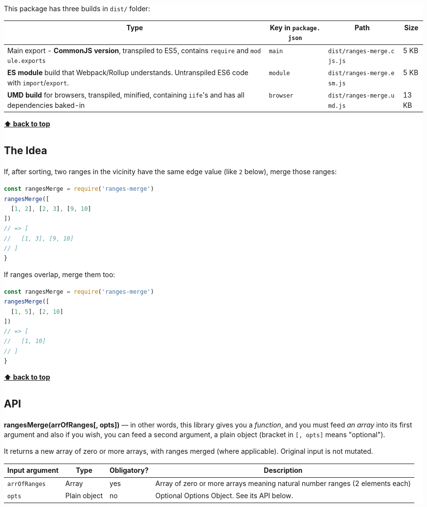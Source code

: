 This package has three builds in `dist/` folder:

| Type                                                                                                    | Key in `package.json` | Path                       | Size  |
| ------------------------------------------------------------------------------------------------------- | --------------------- | -------------------------- | ----- |
| Main export - **CommonJS version**, transpiled to ES5, contains `require` and `module.exports`          | `main`                | `dist/ranges-merge.cjs.js` | 5 KB  |
| **ES module** build that Webpack/Rollup understands. Untranspiled ES6 code with `import`/`export`.      | `module`              | `dist/ranges-merge.esm.js` | 5 KB  |
| **UMD build** for browsers, transpiled, minified, containing `iife`'s and has all dependencies baked-in | `browser`             | `dist/ranges-merge.umd.js` | 13 KB |

**[⬆ back to top](#)**

## The Idea

If, after sorting, two ranges in the vicinity have the same edge value (like `2` below), merge those ranges:

```js
const rangesMerge = require('ranges-merge')
rangesMerge([
  [1, 2], [2, 3], [9, 10]
])
// => [
//   [1, 3], [9, 10]
// ]
}
```

If ranges overlap, merge them too:

```js
const rangesMerge = require('ranges-merge')
rangesMerge([
  [1, 5], [2, 10]
])
// => [
//   [1, 10]
// ]
}
```

**[⬆ back to top](#)**

## API

**rangesMerge(arrOfRanges\[, opts])** — in other words, this library gives you a _function_, and you must feed _an array_ into its first argument and also if you wish, you can feed a second argument, a plain object (bracket in `[, opts]` means "optional").

It returns a new array of zero or more arrays, with ranges merged (where applicable). Original input is not mutated.

| Input argument | Type         | Obligatory? | Description                                                                  |
| -------------- | ------------ | ----------- | ---------------------------------------------------------------------------- |
| `arrOfRanges`  | Array        | yes         | Array of zero or more arrays meaning natural number ranges (2 elements each) |
| `opts`         | Plain object | no          | Optional Options Object. See its API below.                                  |


[node-img]: https://img.shields.io/node/v/ranges-merge.svg?style=flat-square&label=works%20on%20node
[node-url]: https://www.npmjs.com/package/ranges-merge
[gitlab-img]: https://img.shields.io/badge/repo-on%20GitLab-brightgreen.svg?style=flat-square
[gitlab-url]: https://gitlab.com/codsen/codsen/tree/master/packages/ranges-merge
[cov-img]: https://img.shields.io/badge/coverage-100%25-brightgreen.svg?style=flat-square
[cov-url]: https://gitlab.com/codsen/codsen/tree/master/packages/ranges-merge
[deps2d-img]: https://img.shields.io/badge/deps%20in%202D-see_here-08f0fd.svg?style=flat-square
[deps2d-url]: http://npm.anvaka.com/#/view/2d/ranges-merge
[downloads-img]: https://img.shields.io/npm/dm/ranges-merge.svg?style=flat-square
[downloads-url]: https://npmcharts.com/compare/ranges-merge
[runkit-img]: https://img.shields.io/badge/runkit-test_in_browser-a853ff.svg?style=flat-square
[runkit-url]: https://npm.runkit.com/ranges-merge
[prettier-img]: https://img.shields.io/badge/code_style-prettier-ff69b4.svg?style=flat-square
[prettier-url]: https://prettier.io
[license-img]: https://img.shields.io/badge/licence-MIT-51c838.svg?style=flat-square
[license-url]: https://gitlab.com/codsen/codsen/blob/master/LICENSE